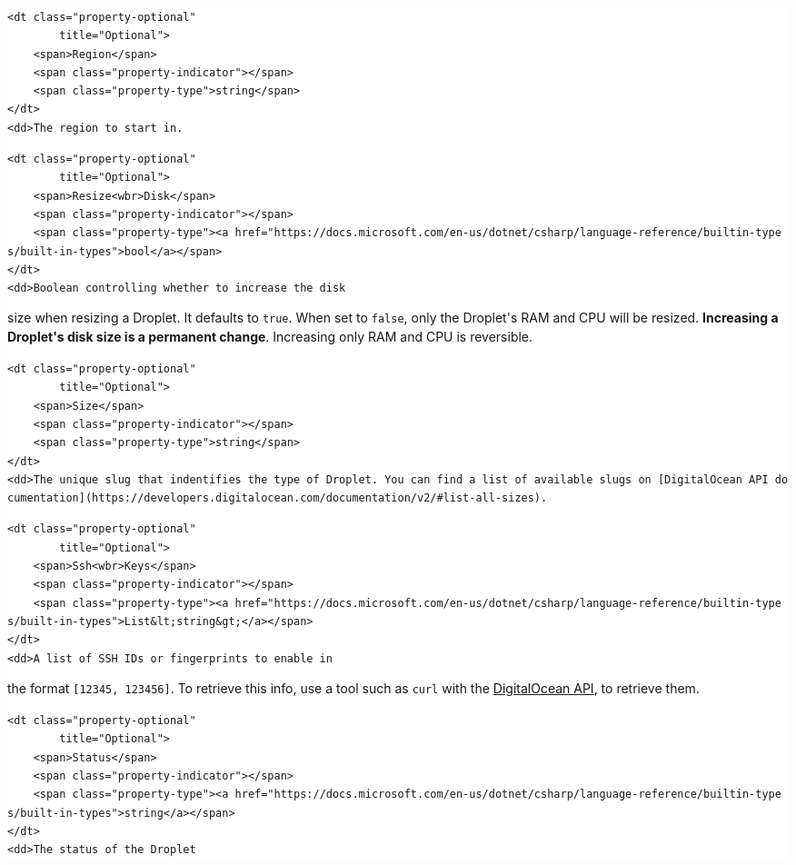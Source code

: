     <dt class="property-optional"
            title="Optional">
        <span>Region</span>
        <span class="property-indicator"></span>
        <span class="property-type">string</span>
    </dt>
    <dd>The region to start in.
</dd>

    <dt class="property-optional"
            title="Optional">
        <span>Resize<wbr>Disk</span>
        <span class="property-indicator"></span>
        <span class="property-type"><a href="https://docs.microsoft.com/en-us/dotnet/csharp/language-reference/builtin-types/built-in-types">bool</a></span>
    </dt>
    <dd>Boolean controlling whether to increase the disk
size when resizing a Droplet. It defaults to `true`. When set to `false`,
only the Droplet's RAM and CPU will be resized. **Increasing a Droplet's disk
size is a permanent change**. Increasing only RAM and CPU is reversible.
</dd>

    <dt class="property-optional"
            title="Optional">
        <span>Size</span>
        <span class="property-indicator"></span>
        <span class="property-type">string</span>
    </dt>
    <dd>The unique slug that indentifies the type of Droplet. You can find a list of available slugs on [DigitalOcean API documentation](https://developers.digitalocean.com/documentation/v2/#list-all-sizes).
</dd>

    <dt class="property-optional"
            title="Optional">
        <span>Ssh<wbr>Keys</span>
        <span class="property-indicator"></span>
        <span class="property-type"><a href="https://docs.microsoft.com/en-us/dotnet/csharp/language-reference/builtin-types/built-in-types">List&lt;string&gt;</a></span>
    </dt>
    <dd>A list of SSH IDs or fingerprints to enable in
the format `[12345, 123456]`. To retrieve this info, use a tool such
as `curl` with the [DigitalOcean API](https://developers.digitalocean.com/documentation/v2/#ssh-keys),
to retrieve them.
</dd>

    <dt class="property-optional"
            title="Optional">
        <span>Status</span>
        <span class="property-indicator"></span>
        <span class="property-type"><a href="https://docs.microsoft.com/en-us/dotnet/csharp/language-reference/builtin-types/built-in-types">string</a></span>
    </dt>
    <dd>The status of the Droplet
</dd>
